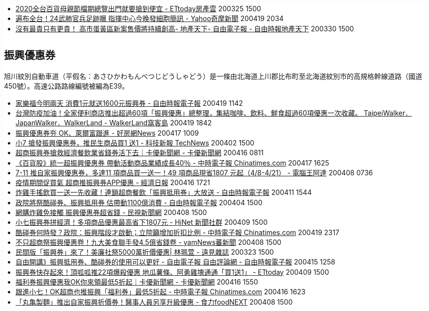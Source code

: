 - [2020全台百貨母親節檔期總覽出門就要搶到便宜 - ETtoday房產雲](https://fashion.ettoday.net/news/1675262 "2020全台百貨母親節檔期總覽出門就要搶到便宜 - ETtoday房產雲") 200325 1500
- [遍布全台！24武肺官兵足跡曝 指揮中心今晚發細胞簡訊 - Yahoo奇摩新聞](https://tw.news.yahoo.com/%E9%81%8D%E5%B8%83%E5%85%A8%E5%8F%B0-24%E6%AD%A6%E8%82%BA%E5%AE%98%E5%85%B5%E8%B6%B3%E8%B7%A1%E6%9B%9D-%E6%8C%87%E6%8F%AE%E4%B8%AD%E5%BF%83%E4%BB%8A%E6%99%9A%E7%99%BC%E7%B4%B0%E8%83%9E%E7%B0%A1%E8%A8%8A-123400219.html "遍布全台！24武肺官兵足跡曝 指揮中心今晚發細胞簡訊 - Yahoo奇摩新聞") 200419 2034
- [沒有最貴只有更貴！ 高市蛋黃區新案售價將持續創高- 地產天下- 自由電子報 - 自由時報地產天下](https://estate.ltn.com.tw/article/9357 "沒有最貴只有更貴！ 高市蛋黃區新案售價將持續創高- 地產天下- 自由電子報 - 自由時報地產天下") 200330 1500

## 振興優惠券

旭川紋別自動車道（平假名：あさひかわもんべつじどうしゃどう）是一條由北海道上川郡比布町至北海道紋別市的高規格幹線道路（國道450號）。高速公路路線編號被編為E39。
- [家樂福今明兩天 消費1元就送1600元振興券 - 自由時報電子報](https://ec.ltn.com.tw/article/breakingnews/3138561 "家樂福今明兩天 消費1元就送1600元振興券 - 自由時報電子報") 200419 1142
- [台灣防疫加油！全家便利商店推出超過60項「振興優惠」總整理，集結咖啡、飲料、鮮食超過60項優惠一次收藏。 TaipeiWalker．JapanWalker．WalkerLand - WalkerLand窩客島](https://www.walkerland.com.tw/subject/view/258455 "台灣防疫加油！全家便利商店推出超過60項「振興優惠」總整理，集結咖啡、飲料、鮮食超過60項優惠一次收藏。 TaipeiWalker．JapanWalker．WalkerLand - WalkerLand窩客島") 200419 1842
- [振興優惠券夯 OK、萊爾富跟進 - 好房網News](https://news.housefun.com.tw/news/article/121467252263.html "振興優惠券夯 OK、萊爾富跟進 - 好房網News") 200417 1009
- [小7 搶發振興優惠券，推民生商品買1 送1 - 科技新報 TechNews](https://technews.tw/2020/04/02/7-11-snatch-the-promotion-coupon-push-the-product-to-buy-1-get-1-free/ "小7 搶發振興優惠券，推民生商品買1 送1 - 科技新報 TechNews") 200402 1500
- [超商振興券搶救經濟餐飲業省錢券活下去｜卡優新聞網 - 卡優新聞網](https://www.cardu.com.tw/news/detail.php?40466 "超商振興券搶救經濟餐飲業省錢券活下去｜卡優新聞網 - 卡優新聞網") 200416 0811
- [《百貨股》統一超振興優惠券 帶動活動商品業績成長40％ - 中時電子報 Chinatimes.com](https://www.chinatimes.com/realtimenews/20200417003529-260410 "《百貨股》統一超振興優惠券 帶動活動商品業績成長40％ - 中時電子報 Chinatimes.com") 200417 1625
- [7-11 推自家振興優惠券，多達11 項商品買一送一！49 項商品現省1807 元起（4/8-4/21） - 電腦王阿達](https://www.kocpc.com.tw/archives/315783 "7-11 推自家振興優惠券，多達11 項商品買一送一！49 項商品現省1807 元起（4/8-4/21） - 電腦王阿達") 200408 0736
- [疫情期間促買氣 超商推振興券APP優惠 - 經濟日報](https://money.udn.com/money/story/5612/4496963 "疫情期間促買氣 超商推振興券APP優惠 - 經濟日報") 200416 1721
- [炸雞手搖飲買一送一先收藏！連鎖超商餐飲「振興抵用券」大放送 - 自由時報電子報](https://playing.ltn.com.tw/article/19336/1 "炸雞手搖飲買一送一先收藏！連鎖超商餐飲「振興抵用券」大放送 - 自由時報電子報") 200411 1544
- [政院將祭酷碰券、振興抵用券 估帶動1100億消費 - 自由時報電子報](https://ec.ltn.com.tw/article/breakingnews/3122604 "政院將祭酷碰券、振興抵用券 估帶動1100億消費 - 自由時報電子報") 200404 1500
- [網購炸雞免接觸 振興優惠券超省錢 - 民視新聞網](https://www.ftvnews.com.tw/news/detail/2020408W0090 "網購炸雞免接觸 振興優惠券超省錢 - 民視新聞網") 200408 1500
- [小七振興券拼經濟！多項商品優惠最高省下1807元 - HiNet 新聞社群](https://times.hinet.net/news/22854932 "小七振興券拼經濟！多項商品優惠最高省下1807元 - HiNet 新聞社群") 200409 1500
- [酷碰券何時發？政院：振興階段才啟動；立院籲增加折扣比例 - 中時電子報 Chinatimes.com](https://www.chinatimes.com/realtimenews/20200419003451-260410 "酷碰券何時發？政院：振興階段才啟動；立院籲增加折扣比例 - 中時電子報 Chinatimes.com") 200419 2317
- [不只超商祭振興優惠卷！九大美食聯手發4.5億省錢卷 - yamNews蕃新聞](https://n.yam.com/Article/20200408914595 "不只超商祭振興優惠卷！九大美食聯手發4.5億省錢卷 - yamNews蕃新聞") 200408 1500
- [民間版「振興券」來了！美廉社祭5000萬折價優惠| 林珮萱 - 遠見雜誌](https://www.gvm.com.tw/article/71695 "民間版「振興券」來了！美廉社祭5000萬折價優惠| 林珮萱 - 遠見雜誌") 200323 1500
- [自由開講》振興抵用券、酷碰券的使用可以更好 - 自由電子報 自由評論網 - 自由時報電子報](https://talk.ltn.com.tw/article/breakingnews/3134372 "自由開講》振興抵用券、酷碰券的使用可以更好 - 自由電子報 自由評論網 - 自由時報電子報") 200415 1258
- [振興券快存起來！頂呱呱推22項爆殺優惠 地瓜薯條、阿勇雞塊通通「買1送1」 - ETtoday](https://travel.ettoday.net/article/1687481.htm "振興券快存起來！頂呱呱推22項爆殺優惠 地瓜薯條、阿勇雞塊通通「買1送1」 - ETtoday") 200409 1500
- [福利券振興優惠我OK你來領最低5折起｜卡優新聞網 - 卡優新聞網](https://www.cardu.com.tw/epoint/detail.php?33133 "福利券振興優惠我OK你來領最低5折起｜卡優新聞網 - 卡優新聞網") 200416 1550
- [跟進小七！OK超商也推振興「福利券」最低5折起 - 中時電子報 Chinatimes.com](https://www.chinatimes.com/realtimenews/20200416003714-260410 "跟進小七！OK超商也推振興「福利券」最低5折起 - 中時電子報 Chinatimes.com") 200416 1623
- [「丸亀製麵」推出自家振興折價券！醫事人員另享升級優惠 - 食力foodNEXT](https://www.foodnext.net/life/recipes/lunch/paper/5616432760 "「丸亀製麵」推出自家振興折價券！醫事人員另享升級優惠 - 食力foodNEXT") 200408 1500
